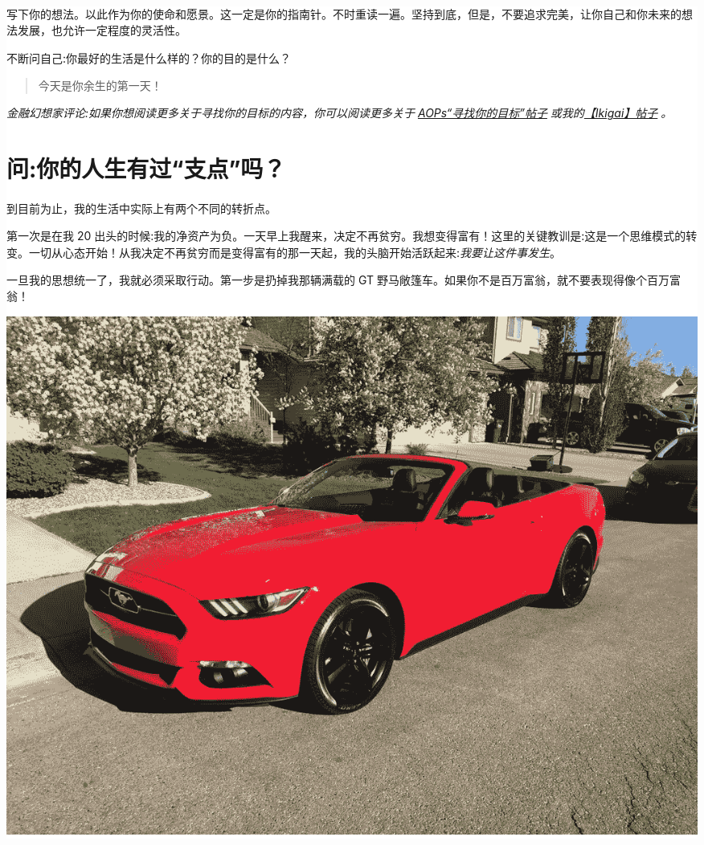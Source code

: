 写下你的想法。以此作为你的使命和愿景。这一定是你的指南针。不时重读一遍。坚持到底，但是，不要追求完美，让你自己和你未来的想法发展，也允许一定程度的灵活性。

不断问自己:你最好的生活是什么样的？你的目的是什么？

> 今天是你余生的第一天！

*金融幻想家评论:如果你想阅读更多关于寻找你的目标的内容，你可以阅读更多关于* [*AOPs“寻找你的目标”帖子*](https://www.aestheticsareethics.com/blog/the-art-of-purpose-1) *或我的*[*【Ikigai】帖子*](https://www.financial-imagineer.com/2020/07/24/ikigai/) *。*

# 问:你的人生有过“支点”吗？

到目前为止，我的生活中实际上有两个不同的转折点。

第一次是在我 20 出头的时候:我的净资产为负。一天早上我醒来，决定不再贫穷。我想变得富有！这里的关键教训是:这是一个思维模式的转变。一切从心态开始！从我决定不再贫穷而是变得富有的那一天起，我的头脑开始活跃起来:*我要让这件事发生*。

一旦我的思想统一了，我就必须采取行动。第一步是扔掉我那辆满载的 GT 野马敞篷车。如果你不是百万富翁，就不要表现得像个百万富翁！

![](img/11661ebb7e6f6615ff9324760ec801a7.png)
